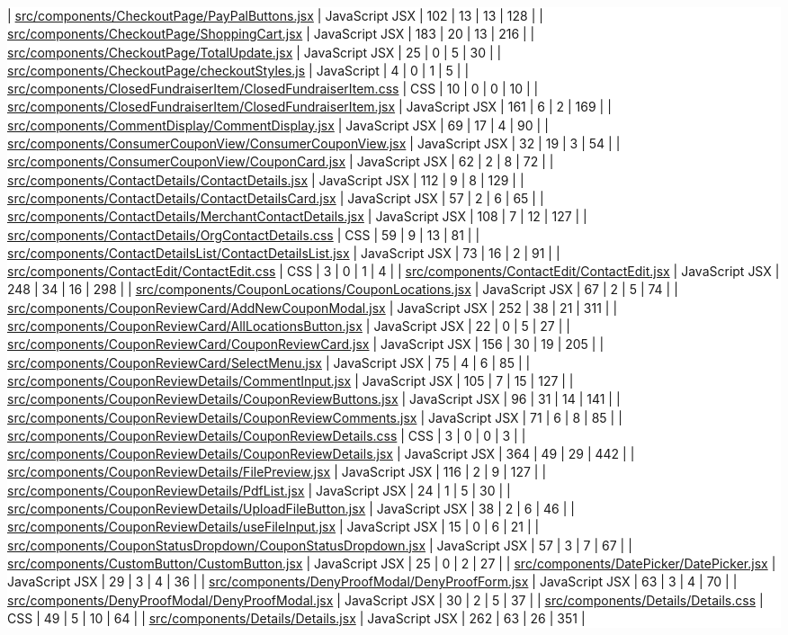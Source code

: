| [src/components/CheckoutPage/PayPalButtons.jsx](/src/components/CheckoutPage/PayPalButtons.jsx) | JavaScript JSX | 102 | 13 | 13 | 128 |
| [src/components/CheckoutPage/ShoppingCart.jsx](/src/components/CheckoutPage/ShoppingCart.jsx) | JavaScript JSX | 183 | 20 | 13 | 216 |
| [src/components/CheckoutPage/TotalUpdate.jsx](/src/components/CheckoutPage/TotalUpdate.jsx) | JavaScript JSX | 25 | 0 | 5 | 30 |
| [src/components/CheckoutPage/checkoutStyles.js](/src/components/CheckoutPage/checkoutStyles.js) | JavaScript | 4 | 0 | 1 | 5 |
| [src/components/ClosedFundraiserItem/ClosedFundraiserItem.css](/src/components/ClosedFundraiserItem/ClosedFundraiserItem.css) | CSS | 10 | 0 | 0 | 10 |
| [src/components/ClosedFundraiserItem/ClosedFundraiserItem.jsx](/src/components/ClosedFundraiserItem/ClosedFundraiserItem.jsx) | JavaScript JSX | 161 | 6 | 2 | 169 |
| [src/components/CommentDisplay/CommentDisplay.jsx](/src/components/CommentDisplay/CommentDisplay.jsx) | JavaScript JSX | 69 | 17 | 4 | 90 |
| [src/components/ConsumerCouponView/ConsumerCouponView.jsx](/src/components/ConsumerCouponView/ConsumerCouponView.jsx) | JavaScript JSX | 32 | 19 | 3 | 54 |
| [src/components/ConsumerCouponView/CouponCard.jsx](/src/components/ConsumerCouponView/CouponCard.jsx) | JavaScript JSX | 62 | 2 | 8 | 72 |
| [src/components/ContactDetails/ContactDetails.jsx](/src/components/ContactDetails/ContactDetails.jsx) | JavaScript JSX | 112 | 9 | 8 | 129 |
| [src/components/ContactDetails/ContactDetailsCard.jsx](/src/components/ContactDetails/ContactDetailsCard.jsx) | JavaScript JSX | 57 | 2 | 6 | 65 |
| [src/components/ContactDetails/MerchantContactDetails.jsx](/src/components/ContactDetails/MerchantContactDetails.jsx) | JavaScript JSX | 108 | 7 | 12 | 127 |
| [src/components/ContactDetails/OrgContactDetails.css](/src/components/ContactDetails/OrgContactDetails.css) | CSS | 59 | 9 | 13 | 81 |
| [src/components/ContactDetailsList/ContactDetailsList.jsx](/src/components/ContactDetailsList/ContactDetailsList.jsx) | JavaScript JSX | 73 | 16 | 2 | 91 |
| [src/components/ContactEdit/ContactEdit.css](/src/components/ContactEdit/ContactEdit.css) | CSS | 3 | 0 | 1 | 4 |
| [src/components/ContactEdit/ContactEdit.jsx](/src/components/ContactEdit/ContactEdit.jsx) | JavaScript JSX | 248 | 34 | 16 | 298 |
| [src/components/CouponLocations/CouponLocations.jsx](/src/components/CouponLocations/CouponLocations.jsx) | JavaScript JSX | 67 | 2 | 5 | 74 |
| [src/components/CouponReviewCard/AddNewCouponModal.jsx](/src/components/CouponReviewCard/AddNewCouponModal.jsx) | JavaScript JSX | 252 | 38 | 21 | 311 |
| [src/components/CouponReviewCard/AllLocationsButton.jsx](/src/components/CouponReviewCard/AllLocationsButton.jsx) | JavaScript JSX | 22 | 0 | 5 | 27 |
| [src/components/CouponReviewCard/CouponReviewCard.jsx](/src/components/CouponReviewCard/CouponReviewCard.jsx) | JavaScript JSX | 156 | 30 | 19 | 205 |
| [src/components/CouponReviewCard/SelectMenu.jsx](/src/components/CouponReviewCard/SelectMenu.jsx) | JavaScript JSX | 75 | 4 | 6 | 85 |
| [src/components/CouponReviewDetails/CommentInput.jsx](/src/components/CouponReviewDetails/CommentInput.jsx) | JavaScript JSX | 105 | 7 | 15 | 127 |
| [src/components/CouponReviewDetails/CouponReviewButtons.jsx](/src/components/CouponReviewDetails/CouponReviewButtons.jsx) | JavaScript JSX | 96 | 31 | 14 | 141 |
| [src/components/CouponReviewDetails/CouponReviewComments.jsx](/src/components/CouponReviewDetails/CouponReviewComments.jsx) | JavaScript JSX | 71 | 6 | 8 | 85 |
| [src/components/CouponReviewDetails/CouponReviewDetails.css](/src/components/CouponReviewDetails/CouponReviewDetails.css) | CSS | 3 | 0 | 0 | 3 |
| [src/components/CouponReviewDetails/CouponReviewDetails.jsx](/src/components/CouponReviewDetails/CouponReviewDetails.jsx) | JavaScript JSX | 364 | 49 | 29 | 442 |
| [src/components/CouponReviewDetails/FilePreview.jsx](/src/components/CouponReviewDetails/FilePreview.jsx) | JavaScript JSX | 116 | 2 | 9 | 127 |
| [src/components/CouponReviewDetails/PdfList.jsx](/src/components/CouponReviewDetails/PdfList.jsx) | JavaScript JSX | 24 | 1 | 5 | 30 |
| [src/components/CouponReviewDetails/UploadFileButton.jsx](/src/components/CouponReviewDetails/UploadFileButton.jsx) | JavaScript JSX | 38 | 2 | 6 | 46 |
| [src/components/CouponReviewDetails/useFileInput.jsx](/src/components/CouponReviewDetails/useFileInput.jsx) | JavaScript JSX | 15 | 0 | 6 | 21 |
| [src/components/CouponStatusDropdown/CouponStatusDropdown.jsx](/src/components/CouponStatusDropdown/CouponStatusDropdown.jsx) | JavaScript JSX | 57 | 3 | 7 | 67 |
| [src/components/CustomButton/CustomButton.jsx](/src/components/CustomButton/CustomButton.jsx) | JavaScript JSX | 25 | 0 | 2 | 27 |
| [src/components/DatePicker/DatePicker.jsx](/src/components/DatePicker/DatePicker.jsx) | JavaScript JSX | 29 | 3 | 4 | 36 |
| [src/components/DenyProofModal/DenyProofForm.jsx](/src/components/DenyProofModal/DenyProofForm.jsx) | JavaScript JSX | 63 | 3 | 4 | 70 |
| [src/components/DenyProofModal/DenyProofModal.jsx](/src/components/DenyProofModal/DenyProofModal.jsx) | JavaScript JSX | 30 | 2 | 5 | 37 |
| [src/components/Details/Details.css](/src/components/Details/Details.css) | CSS | 49 | 5 | 10 | 64 |
| [src/components/Details/Details.jsx](/src/components/Details/Details.jsx) | JavaScript JSX | 262 | 63 | 26 | 351 |